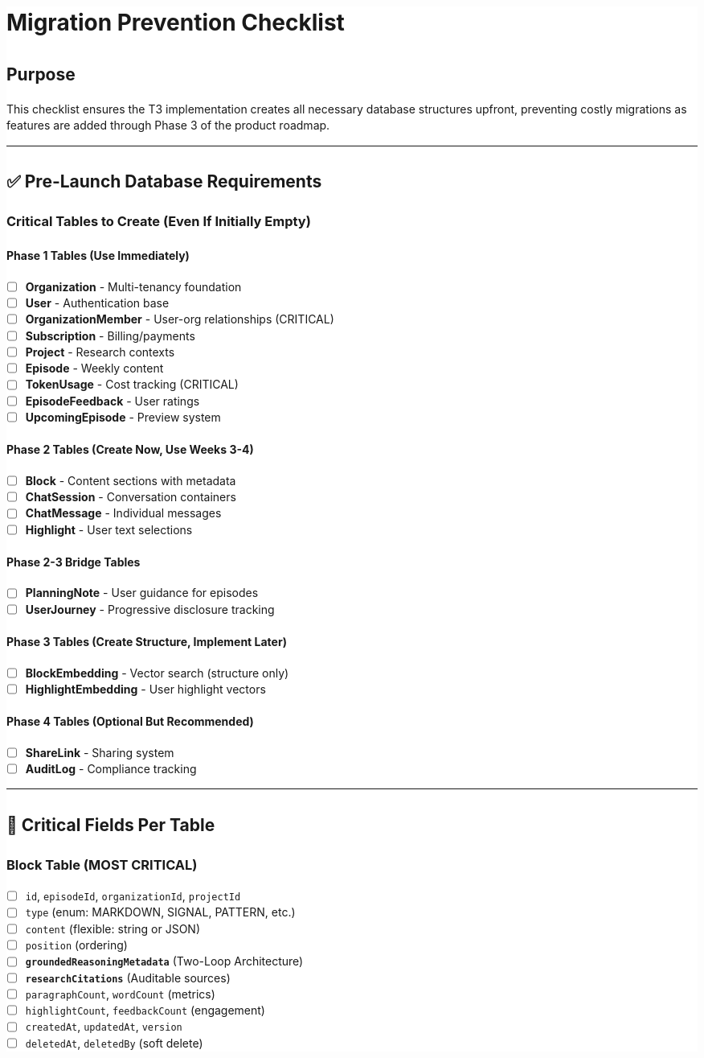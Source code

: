 # Migration Prevention Checklist

## Purpose
This checklist ensures the T3 implementation creates all necessary database structures upfront, preventing costly migrations as features are added through Phase 3 of the product roadmap.

---

## ✅ Pre-Launch Database Requirements

### Critical Tables to Create (Even If Initially Empty)

#### Phase 1 Tables (Use Immediately)
- [ ] **Organization** - Multi-tenancy foundation
- [ ] **User** - Authentication base
- [ ] **OrganizationMember** - User-org relationships (CRITICAL)
- [ ] **Subscription** - Billing/payments
- [ ] **Project** - Research contexts
- [ ] **Episode** - Weekly content
- [ ] **TokenUsage** - Cost tracking (CRITICAL)
- [ ] **EpisodeFeedback** - User ratings
- [ ] **UpcomingEpisode** - Preview system

#### Phase 2 Tables (Create Now, Use Weeks 3-4)
- [ ] **Block** - Content sections with metadata
- [ ] **ChatSession** - Conversation containers
- [ ] **ChatMessage** - Individual messages
- [ ] **Highlight** - User text selections

#### Phase 2-3 Bridge Tables
- [ ] **PlanningNote** - User guidance for episodes
- [ ] **UserJourney** - Progressive disclosure tracking

#### Phase 3 Tables (Create Structure, Implement Later)
- [ ] **BlockEmbedding** - Vector search (structure only)
- [ ] **HighlightEmbedding** - User highlight vectors

#### Phase 4 Tables (Optional But Recommended)
- [ ] **ShareLink** - Sharing system
- [ ] **AuditLog** - Compliance tracking

---

## 🔑 Critical Fields Per Table

### Block Table (MOST CRITICAL)
- [ ] `id`, `episodeId`, `organizationId`, `projectId`
- [ ] `type` (enum: MARKDOWN, SIGNAL, PATTERN, etc.)
- [ ] `content` (flexible: string or JSON)
- [ ] `position` (ordering)
- [ ] **`groundedReasoningMetadata`** (Two-Loop Architecture)
- [ ] **`researchCitations`** (Auditable sources)
- [ ] `paragraphCount`, `wordCount` (metrics)
- [ ] `highlightCount`, `feedbackCount` (engagement)
- [ ] `createdAt`, `updatedAt`, `version`
- [ ] `deletedAt`, `deletedBy` (soft delete)
